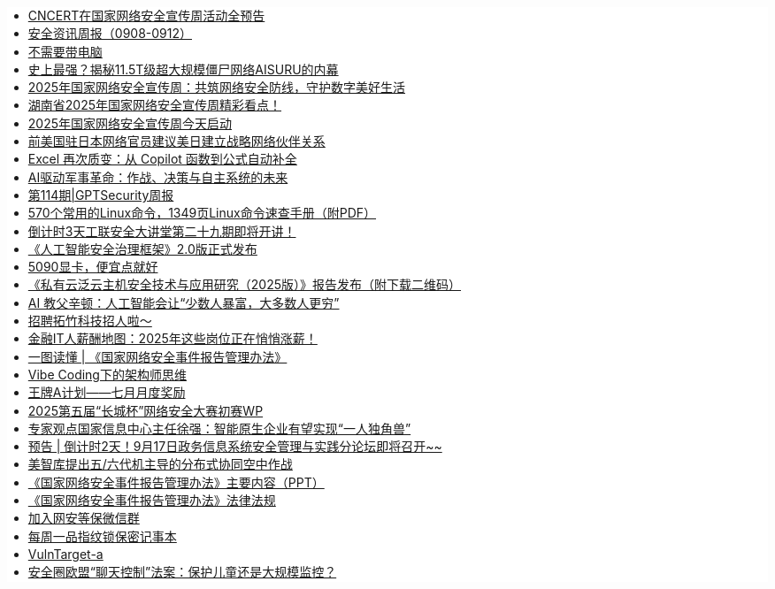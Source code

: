 * [CNCERT在国家网络安全宣传周活动全预告](https://mp.weixin.qq.com/s?__biz=MzIwNDk0MDgxMw==&mid=2247500491&idx=1&sn=6f3a032f3647fe5161d784355b49e0fc)
* [安全资讯周报（0908-0912）](https://mp.weixin.qq.com/s?__biz=MzUyMTA1NTYwMg==&mid=2247483917&idx=1&sn=83663c812e9a317c23e1d051c75ad9c7)
* [不需要带电脑](https://mp.weixin.qq.com/s?__biz=MzkyNzIxMjM3Mg==&mid=2247491358&idx=1&sn=92368997b67b53918940c55c9de00a60)
* [史上最强？揭秘11.5T级超大规模僵尸网络AISURU的内幕](https://mp.weixin.qq.com/s?__biz=MzkxMDYzODQxNA==&mid=2247484123&idx=1&sn=eee0ec330a6b4178a62cd9fdb78b148a)
* [2025年国家网络安全宣传周：共筑网络安全防线，守护数字美好生活](https://mp.weixin.qq.com/s?__biz=MzkyNzc0MzcwMA==&mid=2247484237&idx=1&sn=c496c8e82dc2237e78d61e640913d64d)
* [湖南省2025年国家网络安全宣传周精彩看点！](https://mp.weixin.qq.com/s?__biz=MzU2NDY2OTU4Nw==&mid=2247523752&idx=1&sn=0865212fadb0d380d76ca751b8f2c5a5)
* [2025年国家网络安全宣传周今天启动](https://mp.weixin.qq.com/s?__biz=MjM5MzMwMDU5NQ==&mid=2649174478&idx=1&sn=bd84119dc6cbfa1ceddceee7912533c7)
* [前美国驻日本网络官员建议美日建立战略网络伙伴关系](https://mp.weixin.qq.com/s?__biz=MzI4ODQzMzk3MA==&mid=2247490692&idx=1&sn=1e04badc199770d9371704c98436c0e9)
* [Excel 再次质变：从 Copilot 函数到公式自动补全](https://mp.weixin.qq.com/s?__biz=MzkxNzY0Mzg2OQ==&mid=2247487383&idx=1&sn=620f0474b2928be88f4196d38f14dc1e)
* [AI驱动军事革命：作战、决策与自主系统的未来](https://mp.weixin.qq.com/s?__biz=MzA5ODA0NDE2MA==&mid=2649789054&idx=1&sn=5d8866d44cc10e6fc42aa695ae29e5f1)
* [第114期|GPTSecurity周报](https://mp.weixin.qq.com/s?__biz=MzkzNDUxOTk2Mw==&mid=2247497032&idx=1&sn=b863cbf73da97824ee13bfadec6677d3)
* [570个常用的Linux命令，1349页Linux命令速查手册（附PDF）](https://mp.weixin.qq.com/s?__biz=MzkxMzMyNzMyMA==&mid=2247574935&idx=2&sn=817693c9d4210080c918c960dacfe2cb)
* [倒计时3天工联安全大讲堂第二十九期即将开讲！](https://mp.weixin.qq.com/s?__biz=MzkyMDMwNTkwNg==&mid=2247487897&idx=1&sn=6514958f6c53357f78b48f0011dbaeee)
* [《人工智能安全治理框架》2.0版正式发布](https://mp.weixin.qq.com/s?__biz=MzIwNDk0MDgxMw==&mid=2247500494&idx=1&sn=c75845bf86abd1de2dbc11e3766e7d81)
* [5090显卡，便宜点就好](https://mp.weixin.qq.com/s?__biz=MzU2NDY2OTU4Nw==&mid=2247523759&idx=1&sn=5ecb1b7cebe0e22933df12f3e236085f)
* [《私有云泛云主机安全技术与应用研究（2025版）》报告发布（附下载二维码）](https://mp.weixin.qq.com/s?__biz=MjM5Njc3NjM4MA==&mid=2651138712&idx=1&sn=42ad9678ad661fd4ccc2c0be903337c8)
* [AI 教父辛顿：人工智能会让“少数人暴富，大多数人更穷”](https://mp.weixin.qq.com/s?__biz=MzU2MjU2MzI3MA==&mid=2247484907&idx=2&sn=03960374956e7f33fa9d84b5d09c96a9)
* [招聘拓竹科技招人啦～](https://mp.weixin.qq.com/s?__biz=Mzg5MjkwODc4MA==&mid=2247487255&idx=1&sn=71b7c6cc39eedcb96ca8b0cf2635176d)
* [金融IT人薪酬地图：2025年这些岗位正在悄悄涨薪！](https://mp.weixin.qq.com/s?__biz=MzI5NTQ5MTAzMA==&mid=2247484619&idx=1&sn=37f317fcc55cba018d6b9ab5f6d000f5)
* [一图读懂 | 《国家网络安全事件报告管理办法》](https://mp.weixin.qq.com/s?__biz=MzU5OTQ0NzY3Ng==&mid=2247500979&idx=1&sn=707332835d39c3ce84b1956267a96b5b)
* [Vibe Coding下的架构师思维](https://mp.weixin.qq.com/s?__biz=Mzg4Nzk3MTg3MA==&mid=2247488594&idx=1&sn=7c14a4e837639fdfb6726ece78f510e9)
* [王牌A计划——七月月度奖励](https://mp.weixin.qq.com/s?__biz=MzIxMjEwNTc4NA==&mid=2652998103&idx=1&sn=ba82e22006a0fc12efbfad81b27590fd)
* [2025第五届“长城杯”网络安全大赛初赛WP](https://mp.weixin.qq.com/s?__biz=MzkxNDQ5MTQ2Mg==&mid=2247484081&idx=1&sn=03882099b85d72a84009dd628c270b08)
* [专家观点国家信息中心主任徐强：智能原生企业有望实现“一人独角兽”](https://mp.weixin.qq.com/s?__biz=MzA3NzgzNDM0OQ==&mid=2664996342&idx=1&sn=bcbc806040da4f0939fe4d53e568d845)
* [预告 | 倒计时2天！9月17日政务信息系统安全管理与实践分论坛即将召开~~](https://mp.weixin.qq.com/s?__biz=MzA3NzgzNDM0OQ==&mid=2664996342&idx=2&sn=356bc50aba11a84fb425732daf994afa)
* [美智库提出五/六代机主导的分布式协同空中作战](https://mp.weixin.qq.com/s?__biz=Mzg2NTYyODgyNg==&mid=2247507915&idx=1&sn=ad8fca2a449bd7a939ea418b26479eb7)
* [《国家网络安全事件报告管理办法》主要内容（PPT）](https://mp.weixin.qq.com/s?__biz=MzAxOTk5NDY1MQ==&mid=2247487314&idx=1&sn=d8c4fe58c827b5828c0ee1d5f0c96d67)
* [《国家网络安全事件报告管理办法》法律法规](https://mp.weixin.qq.com/s?__biz=MzU1ODgwNDYwNg==&mid=2247484665&idx=1&sn=dfeb90966e9c9ab3dcbf7108eb0b1e40)
* [加入网安等保微信群](https://mp.weixin.qq.com/s?__biz=MzU1ODgwNDYwNg==&mid=2247484665&idx=2&sn=aaa14683e3b70d4c4216729038304adb)
* [每周一品指纹锁保密记事本](https://mp.weixin.qq.com/s?__biz=MjM5MzUyMzM2NA==&mid=2652914976&idx=3&sn=87568d08b97337b23c248771374a186e)
* [VulnTarget-a](https://mp.weixin.qq.com/s?__biz=MzE5ODgyNDczMQ==&mid=2247484306&idx=1&sn=70dccf79ff0e4931e6f1dec36bc44577)
* [安全圈欧盟“聊天控制”法案：保护儿童还是大规模监控？](https://mp.weixin.qq.com/s?__biz=MzIzMzE4NDU1OQ==&mid=2652071725&idx=1&sn=99020dc5802597933fa3dc55d6b4d87d)